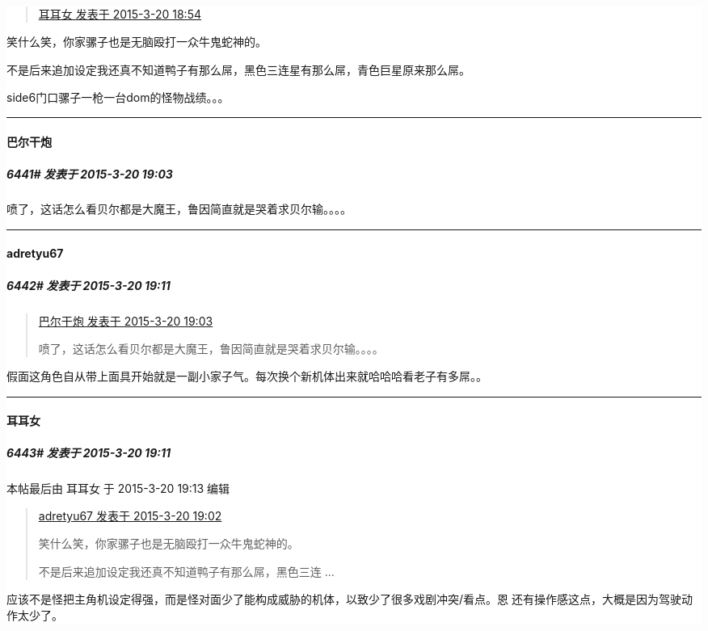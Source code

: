 

<blockquote><a href="httphttps://bbs.saraba1st.com/2b/forum.php?mod=redirect&amp;goto=findpost&amp;pid=28411358&amp;ptid=1061969" target="_blank">耳耳女 发表于 2015-3-20 18:54</a></blockquote>
笑什么笑，你家骡子也是无脑殴打一众牛鬼蛇神的。


不是后来追加设定我还真不知道鸭子有那么屌，黑色三连星有那么屌，青色巨星原来那么屌。


side6门口骡子一枪一台dom的怪物战绩。。。







-----

####  巴尔干炮  
##### 6441#       发表于 2015-3-20 19:03




喷了，这话怎么看贝尔都是大魔王，鲁因简直就是哭着求贝尔输。。。。







-----

####  adretyu67  
##### 6442#       发表于 2015-3-20 19:11



<blockquote><a href="httphttps://bbs.saraba1st.com/2b/forum.php?mod=redirect&amp;goto=findpost&amp;pid=28411445&amp;ptid=1061969" target="_blank">巴尔干炮 发表于 2015-3-20 19:03</a>

喷了，这话怎么看贝尔都是大魔王，鲁因简直就是哭着求贝尔输。。。。</blockquote>
假面这角色自从带上面具开始就是一副小家子气。每次换个新机体出来就哈哈哈看老子有多屌。。








-----

####  耳耳女  
##### 6443#       发表于 2015-3-20 19:11



 本帖最后由 耳耳女 于 2015-3-20 19:13 编辑 
<blockquote><a href="httphttps://bbs.saraba1st.com/2b/forum.php?mod=redirect&amp;goto=findpost&amp;pid=28411436&amp;ptid=1061969" target="_blank">adretyu67 发表于 2015-3-20 19:02</a>

笑什么笑，你家骡子也是无脑殴打一众牛鬼蛇神的。


不是后来追加设定我还真不知道鸭子有那么屌，黑色三连 ...</blockquote>
应该不是怪把主角机设定得强，而是怪对面少了能构成威胁的机体，以致少了很多戏剧冲突/看点。恩 还有操作感这点，大概是因为驾驶动作太少了。
